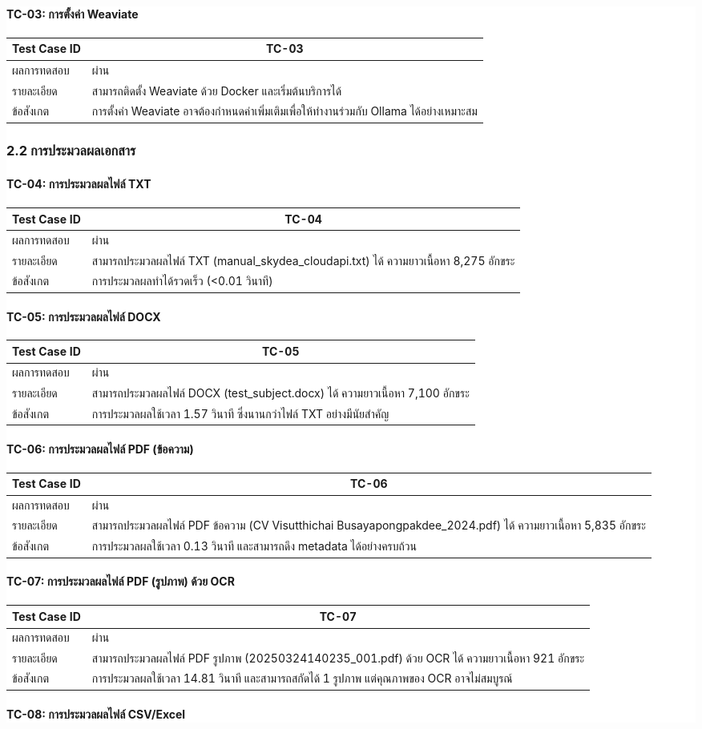 #### TC-03: การตั้งค่า Weaviate

| Test Case ID | TC-03 |
|-------------|-------|
| ผลการทดสอบ | ผ่าน |
| รายละเอียด | สามารถติดตั้ง Weaviate ด้วย Docker และเริ่มต้นบริการได้ |
| ข้อสังเกต | การตั้งค่า Weaviate อาจต้องกำหนดค่าเพิ่มเติมเพื่อให้ทำงานร่วมกับ Ollama ได้อย่างเหมาะสม |

### 2.2 การประมวลผลเอกสาร

#### TC-04: การประมวลผลไฟล์ TXT

| Test Case ID | TC-04 |
|-------------|-------|
| ผลการทดสอบ | ผ่าน |
| รายละเอียด | สามารถประมวลผลไฟล์ TXT (manual_skydea_cloudapi.txt) ได้ ความยาวเนื้อหา 8,275 อักขระ |
| ข้อสังเกต | การประมวลผลทำได้รวดเร็ว (<0.01 วินาที) |

#### TC-05: การประมวลผลไฟล์ DOCX

| Test Case ID | TC-05 |
|-------------|-------|
| ผลการทดสอบ | ผ่าน |
| รายละเอียด | สามารถประมวลผลไฟล์ DOCX (test_subject.docx) ได้ ความยาวเนื้อหา 7,100 อักขระ |
| ข้อสังเกต | การประมวลผลใช้เวลา 1.57 วินาที ซึ่งนานกว่าไฟล์ TXT อย่างมีนัยสำคัญ |

#### TC-06: การประมวลผลไฟล์ PDF (ข้อความ)

| Test Case ID | TC-06 |
|-------------|-------|
| ผลการทดสอบ | ผ่าน |
| รายละเอียด | สามารถประมวลผลไฟล์ PDF ข้อความ (CV Visutthichai Busayapongpakdee_2024.pdf) ได้ ความยาวเนื้อหา 5,835 อักขระ |
| ข้อสังเกต | การประมวลผลใช้เวลา 0.13 วินาที และสามารถดึง metadata ได้อย่างครบถ้วน |

#### TC-07: การประมวลผลไฟล์ PDF (รูปภาพ) ด้วย OCR

| Test Case ID | TC-07 |
|-------------|-------|
| ผลการทดสอบ | ผ่าน |
| รายละเอียด | สามารถประมวลผลไฟล์ PDF รูปภาพ (20250324140235_001.pdf) ด้วย OCR ได้ ความยาวเนื้อหา 921 อักขระ |
| ข้อสังเกต | การประมวลผลใช้เวลา 14.81 วินาที และสามารถสกัดได้ 1 รูปภาพ แต่คุณภาพของ OCR อาจไม่สมบูรณ์ |

#### TC-08: การประมวลผลไฟล์ CSV/Excel
